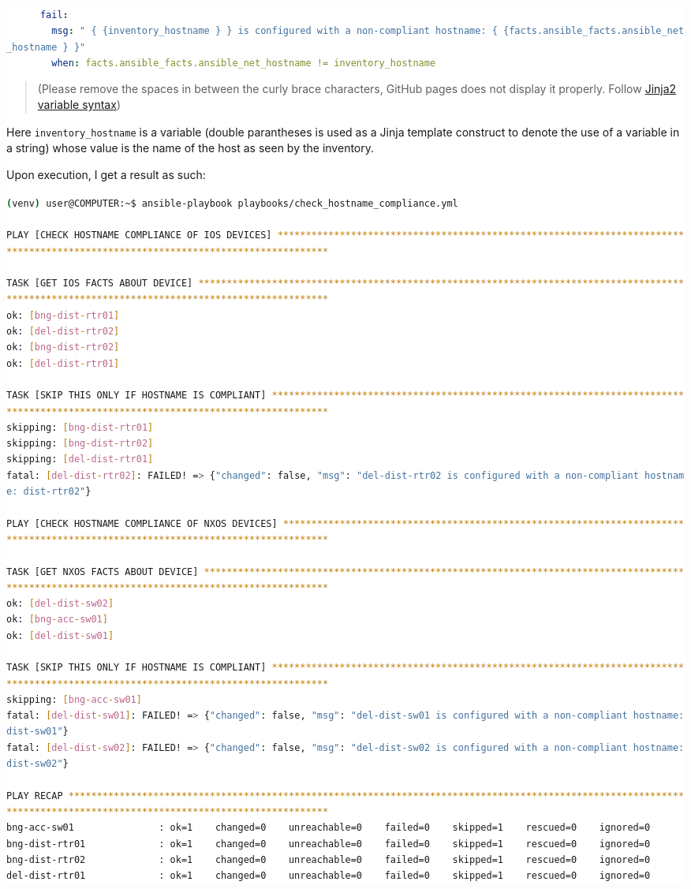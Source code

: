 ```yaml
      fail:
        msg: " { {inventory_hostname } } is configured with a non-compliant hostname: { {facts.ansible_facts.ansible_net_hostname } }"
        when: facts.ansible_facts.ansible_net_hostname != inventory_hostname
```
> (Please remove the spaces in between the curly brace characters, GitHub pages does not display it properly. Follow [Jinja2 variable syntax](https://ttl255.com/jinja2-tutorial-part-1-introduction-and-variable-substitution/))

Here `inventory_hostname` is a variable (double parantheses is used as a Jinja template construct to denote the use of a variable in a string) whose value is the name of the host as seen by the inventory.

Upon execution, I get a result as such:

```bash
(venv) user@COMPUTER:~$ ansible-playbook playbooks/check_hostname_compliance.yml

PLAY [CHECK HOSTNAME COMPLIANCE OF IOS DEVICES] *********************************************************************************************************************************

TASK [GET IOS FACTS ABOUT DEVICE] ***********************************************************************************************************************************************
ok: [bng-dist-rtr01]
ok: [del-dist-rtr02]
ok: [bng-dist-rtr02]
ok: [del-dist-rtr01]

TASK [SKIP THIS ONLY IF HOSTNAME IS COMPLIANT] **********************************************************************************************************************************
skipping: [bng-dist-rtr01]
skipping: [bng-dist-rtr02]
skipping: [del-dist-rtr01]
fatal: [del-dist-rtr02]: FAILED! => {"changed": false, "msg": "del-dist-rtr02 is configured with a non-compliant hostname: dist-rtr02"}

PLAY [CHECK HOSTNAME COMPLIANCE OF NXOS DEVICES] ********************************************************************************************************************************

TASK [GET NXOS FACTS ABOUT DEVICE] **********************************************************************************************************************************************
ok: [del-dist-sw02]
ok: [bng-acc-sw01]
ok: [del-dist-sw01]

TASK [SKIP THIS ONLY IF HOSTNAME IS COMPLIANT] **********************************************************************************************************************************
skipping: [bng-acc-sw01]
fatal: [del-dist-sw01]: FAILED! => {"changed": false, "msg": "del-dist-sw01 is configured with a non-compliant hostname: dist-sw01"}
fatal: [del-dist-sw02]: FAILED! => {"changed": false, "msg": "del-dist-sw02 is configured with a non-compliant hostname: dist-sw02"}

PLAY RECAP **********************************************************************************************************************************************************************
bng-acc-sw01               : ok=1    changed=0    unreachable=0    failed=0    skipped=1    rescued=0    ignored=0   
bng-dist-rtr01             : ok=1    changed=0    unreachable=0    failed=0    skipped=1    rescued=0    ignored=0   
bng-dist-rtr02             : ok=1    changed=0    unreachable=0    failed=0    skipped=1    rescued=0    ignored=0   
del-dist-rtr01             : ok=1    changed=0    unreachable=0    failed=0    skipped=1    rescued=0    ignored=0   
```
